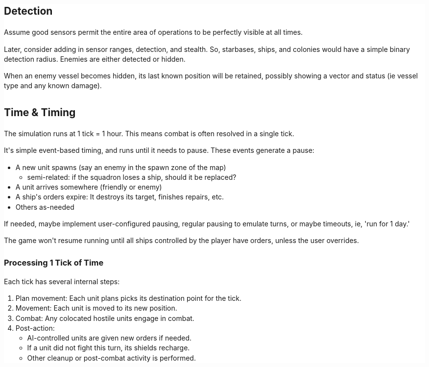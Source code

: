 Detection
---------
Assume good sensors permit the entire area of operations to be perfectly
visible at all times.

Later, consider adding in sensor ranges, detection, and stealth. So, starbases,
ships, and colonies would have a simple binary detection radius.  Enemies are
either detected or hidden.

When an enemy vessel becomes hidden, its last known position will be retained,
possibly showing a vector and status (ie vessel type and any known damage).

Time & Timing
-------------
The simulation runs at 1 tick = 1 hour. This means combat is often
resolved in a single tick.

It's simple event-based timing, and runs until it needs to pause. These events
generate a pause:

* A new unit spawns (say an enemy in the spawn zone of the map)
    * semi-related: if the squadron loses a ship, should it be replaced?
* A unit arrives somewhere (friendly or enemy)
* A ship's orders expire: It destroys its target, finishes repairs, etc.
* Others as-needed

If needed, maybe implement user-configured pausing, regular pausing to
emulate turns, or maybe timeouts, ie, 'run for 1 day.'

The game won't resume running until all ships controlled by the player have
orders, unless the user overrides.

### Processing 1 Tick of Time

Each tick has several internal steps:
1. Plan movement: Each unit plans picks its destination point for the tick.
2. Movement: Each unit is moved to its new position.
3. Combat: Any colocated hostile units engage in combat.
4. Post-action:
    * AI-controlled units are given new orders if needed.
    * If a unit did not fight this turn, its shields recharge.
    * Other cleanup or post-combat activity is performed.
